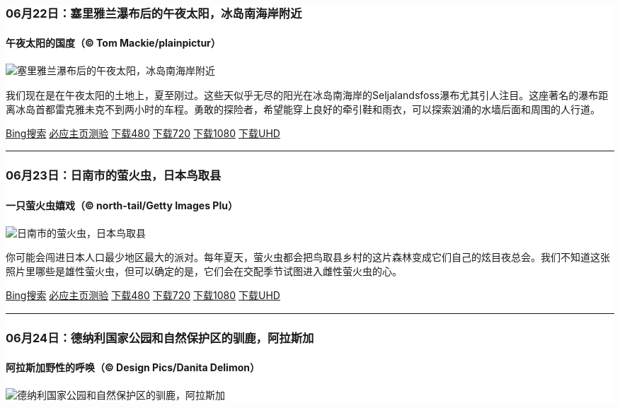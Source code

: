 ### 06月22日：塞里雅兰瀑布后的午夜太阳，冰岛南海岸附近
#### 午夜太阳的国度（© Tom Mackie/plainpictur）

![塞里雅兰瀑布后的午夜太阳，冰岛南海岸附近](https://cn.bing.com/th?id=OHR.SouthCoast_ZH-CN9438294266_800x480.jpg&rf=LaDigue_800x480.jpg "塞里雅兰瀑布后的午夜太阳，冰岛南海岸附近")

我们现在是在午夜太阳的土地上，夏至刚过。这些天似乎无尽的阳光在冰岛南海岸的Seljalandsfoss瀑布尤其引人注目。这座著名的瀑布距离冰岛首都雷克雅未克不到两小时的车程。勇敢的探险者，希望能穿上良好的牵引鞋和雨衣，可以探索汹涌的水墙后面和周围的人行道。



[Bing搜索](https://cn.bing.com/search?q=%E5%8D%88%E5%A4%9C%E5%A4%AA%E9%98%B3%E7%9A%84%E5%9B%BD%E5%BA%A6&form=hpcapt&filters=HpDate:"20210621_1600" "必应今日图片 2021 6月 22")
[必应主页测验](https://cn.bing.comsearch?q=Bing+homepage+quiz&filters=WQOskey:"HPQuiz_20210622_SouthCoast"&FORM=HPQUIZ "必应主页测验 2021 6月 22")
[下载480](https://cn.bing.com/th?id=OHR.SouthCoast_ZH-CN9438294266_800x480.jpg&rf=LaDigue_800x480.jpg "午夜太阳的国度")
[下载720](https://cn.bing.com/th?id=OHR.SouthCoast_ZH-CN9438294266_1280x720.jpg&rf=LaDigue_1280x720.jpg "午夜太阳的国度")
[下载1080](https://cn.bing.com/th?id=OHR.SouthCoast_ZH-CN9438294266_1920x1080.jpg&rf=LaDigue_1920x1080.jpg "午夜太阳的国度")
[下载UHD](https://cn.bing.com/th?id=OHR.SouthCoast_ZH-CN9438294266_UHD.jpg&rf=LaDigue_UHD.jpg "午夜太阳的国度")

---
### 06月23日：日南市的萤火虫，日本鸟取县
#### 一只萤火虫嬉戏（© north-tail/Getty Images Plu）

![日南市的萤火虫，日本鸟取县](https://cn.bing.com/th?id=OHR.Nichinan_ZH-CN9549208263_800x480.jpg&rf=LaDigue_800x480.jpg "日南市的萤火虫，日本鸟取县")

你可能会闯进日本人口最少地区最大的派对。每年夏天，萤火虫都会把鸟取县乡村的这片森林变成它们自己的炫目夜总会。我们不知道这张照片里哪些是雄性萤火虫，但可以确定的是，它们会在交配季节试图进入雌性萤火虫的心。



[Bing搜索](https://cn.bing.com/search?q=%E4%B8%80%E5%8F%AA%E8%90%A4%E7%81%AB%E8%99%AB%E5%AC%89%E6%88%8F&form=hpcapt&filters=HpDate:"20210622_1600" "必应今日图片 2021 6月 23")
[必应主页测验](https://cn.bing.comsearch?q=Bing+homepage+quiz&filters=WQOskey:"HPQuiz_20210623_Nichinan"&FORM=HPQUIZ "必应主页测验 2021 6月 23")
[下载480](https://cn.bing.com/th?id=OHR.Nichinan_ZH-CN9549208263_800x480.jpg&rf=LaDigue_800x480.jpg "一只萤火虫嬉戏")
[下载720](https://cn.bing.com/th?id=OHR.Nichinan_ZH-CN9549208263_1280x720.jpg&rf=LaDigue_1280x720.jpg "一只萤火虫嬉戏")
[下载1080](https://cn.bing.com/th?id=OHR.Nichinan_ZH-CN9549208263_1920x1080.jpg&rf=LaDigue_1920x1080.jpg "一只萤火虫嬉戏")
[下载UHD](https://cn.bing.com/th?id=OHR.Nichinan_ZH-CN9549208263_UHD.jpg&rf=LaDigue_UHD.jpg "一只萤火虫嬉戏")

---
### 06月24日：德纳利国家公园和自然保护区的驯鹿，阿拉斯加
#### 阿拉斯加野性的呼唤（© Design Pics/Danita Delimon）

![德纳利国家公园和自然保护区的驯鹿，阿拉斯加](https://cn.bing.com/th?id=OHR.DenaliCaribou_ZH-CN9804350098_800x480.jpg&rf=LaDigue_800x480.jpg "德纳利国家公园和自然保护区的驯鹿，阿拉斯加")
